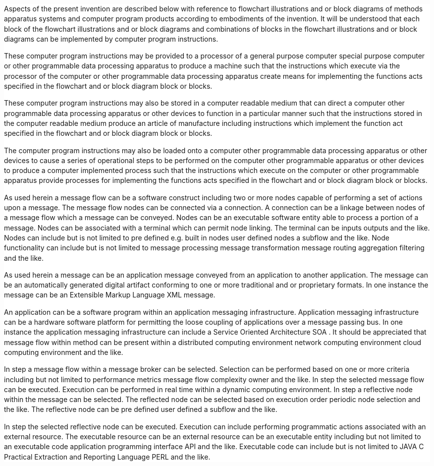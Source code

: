 Aspects of the present invention are described below with reference to flowchart illustrations and or block diagrams of methods apparatus systems and computer program products according to embodiments of the invention. It will be understood that each block of the flowchart illustrations and or block diagrams and combinations of blocks in the flowchart illustrations and or block diagrams can be implemented by computer program instructions.

These computer program instructions may be provided to a processor of a general purpose computer special purpose computer or other programmable data processing apparatus to produce a machine such that the instructions which execute via the processor of the computer or other programmable data processing apparatus create means for implementing the functions acts specified in the flowchart and or block diagram block or blocks.

These computer program instructions may also be stored in a computer readable medium that can direct a computer other programmable data processing apparatus or other devices to function in a particular manner such that the instructions stored in the computer readable medium produce an article of manufacture including instructions which implement the function act specified in the flowchart and or block diagram block or blocks.

The computer program instructions may also be loaded onto a computer other programmable data processing apparatus or other devices to cause a series of operational steps to be performed on the computer other programmable apparatus or other devices to produce a computer implemented process such that the instructions which execute on the computer or other programmable apparatus provide processes for implementing the functions acts specified in the flowchart and or block diagram block or blocks.

As used herein a message flow can be a software construct including two or more nodes capable of performing a set of actions upon a message. The message flow nodes can be connected via a connection. A connection can be a linkage between nodes of a message flow which a message can be conveyed. Nodes can be an executable software entity able to process a portion of a message. Nodes can be associated with a terminal which can permit node linking. The terminal can be inputs outputs and the like. Nodes can include but is not limited to pre defined e.g. built in nodes user defined nodes a subflow and the like. Node functionality can include but is not limited to message processing message transformation message routing aggregation filtering and the like.

As used herein a message can be an application message conveyed from an application to another application. The message can be an automatically generated digital artifact conforming to one or more traditional and or proprietary formats. In one instance the message can be an Extensible Markup Language XML message.

An application can be a software program within an application messaging infrastructure. Application messaging infrastructure can be a hardware software platform for permitting the loose coupling of applications over a message passing bus. In one instance the application messaging infrastructure can include a Service Oriented Architecture SOA . It should be appreciated that message flow within method can be present within a distributed computing environment network computing environment cloud computing environment and the like.

In step a message flow within a message broker can be selected. Selection can be performed based on one or more criteria including but not limited to performance metrics message flow complexity owner and the like. In step the selected message flow can be executed. Execution can be performed in real time within a dynamic computing environment. In step a reflective node within the message can be selected. The reflected node can be selected based on execution order periodic node selection and the like. The reflective node can be pre defined user defined a subflow and the like.

In step the selected reflective node can be executed. Execution can include performing programmatic actions associated with an external resource. The executable resource can be an external resource can be an executable entity including but not limited to an executable code application programming interface API and the like. Executable code can include but is not limited to JAVA C Practical Extraction and Reporting Language PERL and the like.
